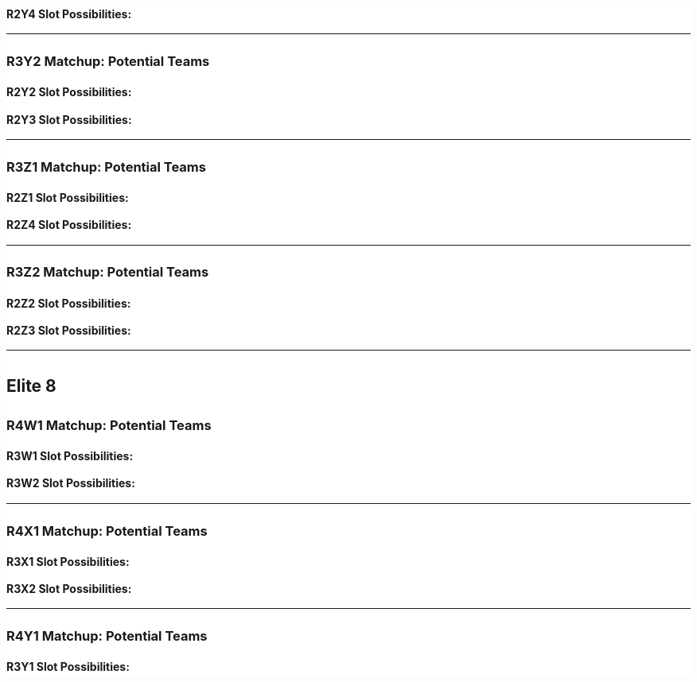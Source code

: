 
**R2Y4 Slot Possibilities:**


---

### R3Y2 Matchup: Potential Teams

**R2Y2 Slot Possibilities:**


**R2Y3 Slot Possibilities:**


---

### R3Z1 Matchup: Potential Teams

**R2Z1 Slot Possibilities:**


**R2Z4 Slot Possibilities:**


---

### R3Z2 Matchup: Potential Teams

**R2Z2 Slot Possibilities:**


**R2Z3 Slot Possibilities:**


---

## Elite 8

### R4W1 Matchup: Potential Teams

**R3W1 Slot Possibilities:**


**R3W2 Slot Possibilities:**


---

### R4X1 Matchup: Potential Teams

**R3X1 Slot Possibilities:**


**R3X2 Slot Possibilities:**


---

### R4Y1 Matchup: Potential Teams

**R3Y1 Slot Possibilities:**
